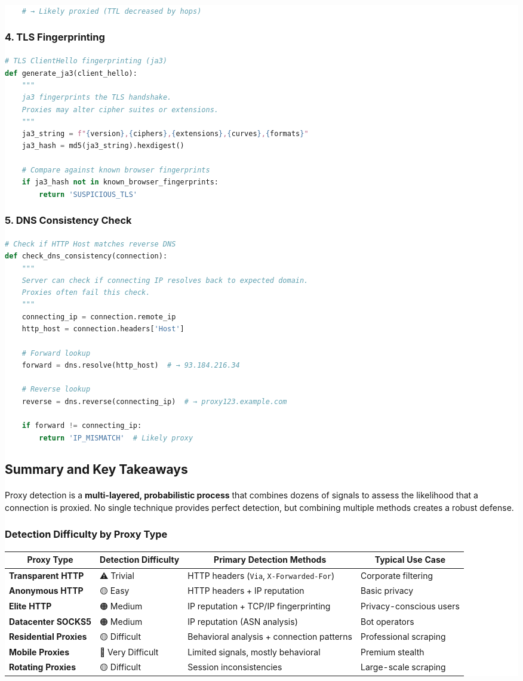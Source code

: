 ```python
    # → Likely proxied (TTL decreased by hops)
```

### 4. TLS Fingerprinting

```python
# TLS ClientHello fingerprinting (ja3)
def generate_ja3(client_hello):
    """
    ja3 fingerprints the TLS handshake.
    Proxies may alter cipher suites or extensions.
    """
    ja3_string = f"{version},{ciphers},{extensions},{curves},{formats}"
    ja3_hash = md5(ja3_string).hexdigest()
    
    # Compare against known browser fingerprints
    if ja3_hash not in known_browser_fingerprints:
        return 'SUSPICIOUS_TLS'
```

### 5. DNS Consistency Check

```python
# Check if HTTP Host matches reverse DNS
def check_dns_consistency(connection):
    """
    Server can check if connecting IP resolves back to expected domain.
    Proxies often fail this check.
    """
    connecting_ip = connection.remote_ip
    http_host = connection.headers['Host']
    
    # Forward lookup
    forward = dns.resolve(http_host)  # → 93.184.216.34
    
    # Reverse lookup
    reverse = dns.reverse(connecting_ip)  # → proxy123.example.com
    
    if forward != connecting_ip:
        return 'IP_MISMATCH'  # Likely proxy
```

## Summary and Key Takeaways

Proxy detection is a **multi-layered, probabilistic process** that combines dozens of signals to assess the likelihood that a connection is proxied. No single technique provides perfect detection, but combining multiple methods creates a robust defense.

### Detection Difficulty by Proxy Type

| Proxy Type | Detection Difficulty | Primary Detection Methods | Typical Use Case |
|------------|----------------------|---------------------------|------------------|
| **Transparent HTTP** | ⚠️ Trivial | HTTP headers (`Via`, `X-Forwarded-For`) | Corporate filtering |
| **Anonymous HTTP** | 🟡 Easy | HTTP headers + IP reputation | Basic privacy |
| **Elite HTTP** | 🟠 Medium | IP reputation + TCP/IP fingerprinting | Privacy-conscious users |
| **Datacenter SOCKS5** | 🟠 Medium | IP reputation (ASN analysis) | Bot operators |
| **Residential Proxies** | 🟡 Difficult | Behavioral analysis + connection patterns | Professional scraping |
| **Mobile Proxies** | 🔴 Very Difficult | Limited signals, mostly behavioral | Premium stealth |
| **Rotating Proxies** | 🟡 Difficult | Session inconsistencies | Large-scale scraping |
